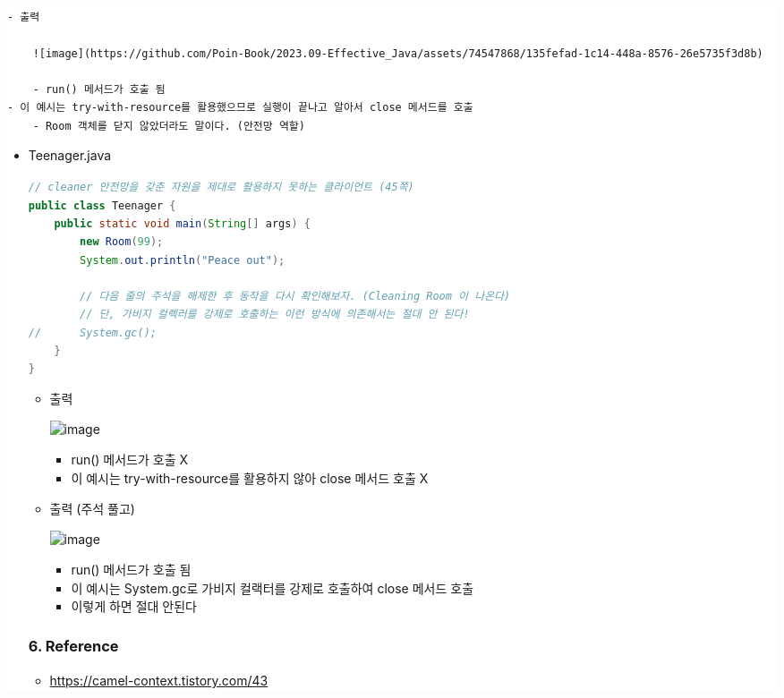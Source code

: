     - 출력
        
        ![image](https://github.com/Poin-Book/2023.09-Effective_Java/assets/74547868/135fefad-1c14-448a-8576-26e5735f3d8b)
        
        - run() 메서드가 호출 됨
    - 이 예시는 try-with-resource를 활용했으므로 실행이 끝나고 알아서 close 메서드를 호출
        - Room 객체를 닫지 않았더라도 말이다. (안전망 역할)
- Teenager.java
    
    ```java
    // cleaner 안전망을 갖춘 자원을 제대로 활용하지 못하는 클라이언트 (45쪽)
    public class Teenager {
        public static void main(String[] args) {
            new Room(99);
            System.out.println("Peace out");
    
            // 다음 줄의 주석을 해제한 후 동작을 다시 확인해보자. (Cleaning Room 이 나온다)
            // 단, 가비지 컬렉러를 강제로 호출하는 이런 방식에 의존해서는 절대 안 된다!
    //      System.gc();
        }
    }
    ```
    
    - 출력
        
        ![image](https://github.com/Poin-Book/2023.09-Effective_Java/assets/74547868/631fa898-b894-4a55-92b1-7dedb9de94be)
        
        - run() 메서드가 호출 X
        - 이 예시는 try-with-resource를 활용하지 않아 close 메서드 호출 X
    - 출력 (주석 풀고)
        
        ![image](https://github.com/Poin-Book/2023.09-Effective_Java/assets/74547868/5630f41c-1b43-406b-bb37-0f6803a91700)
        
        - run() 메서드가 호출 됨
        - 이 예시는 System.gc로 가비지 컬랙터를 강제로 호출하여 close 메서드 호출
        - 이렇게 하면 절대 안된다
    
    ### 6. Reference
    
    - https://camel-context.tistory.com/43